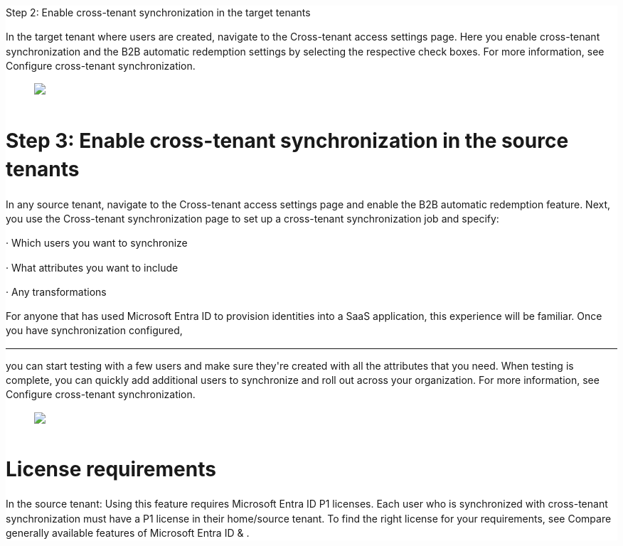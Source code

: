 Step 2: Enable cross-tenant synchronization in the target tenants

</figcaption>

</figure>


In the target tenant where users are created, navigate to the Cross-tenant access settings page. Here you enable cross-tenant synchronization and the B2B automatic redemption settings by selecting the respective check boxes. For more information, see Configure cross-tenant synchronization.

<figure>

![](figures/1)



</figure>



# Step 3: Enable cross-tenant synchronization in the source tenants

In any source tenant, navigate to the Cross-tenant access settings page and enable the B2B automatic redemption feature. Next, you use the Cross-tenant synchronization page to set up a cross-tenant synchronization job and specify:

· Which users you want to synchronize

· What attributes you want to include

· Any transformations

For anyone that has used Microsoft Entra ID to provision identities into a SaaS application, this experience will be familiar. Once you have synchronization configured,


---

you can start testing with a few users and make sure they're created with all the attributes that you need. When testing is complete, you can quickly add additional users to synchronize and roll out across your organization. For more information, see Configure cross-tenant synchronization.

<figure>

![](figures/0)



</figure>



# License requirements

In the source tenant: Using this feature requires Microsoft Entra ID P1 licenses. Each user who is synchronized with cross-tenant synchronization must have a P1 license in their home/source tenant. To find the right license for your requirements, see Compare generally available features of Microsoft Entra ID & .

